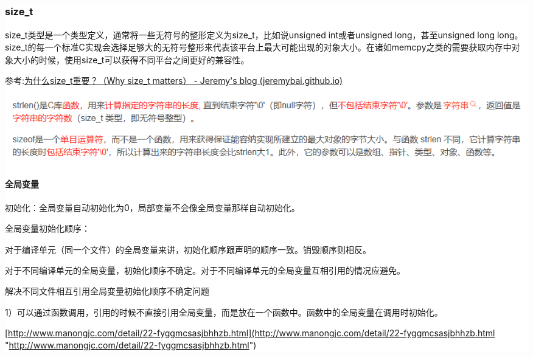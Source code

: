 ### **size\_t**

size\_t类型是一个类型定义，通常将一些无符号的整形定义为size\_t，比如说unsigned int或者unsigned long，甚至unsigned long long。size\_t的每一个标准C实现会选择足够大的无符号整形来代表该平台上最大可能出现的对象大小。在诸如memcpy之类的需要获取内存中对象大小的时候，使用size\_t可以获得不同平台之间更好的兼容性。

参考:[为什么size\_t重要？（Why size\_t matters） - Jeremy's blog (jeremybai.github.io)](https://link.zhihu.com/?target=https://jeremybai.github.io/blog/2014/09/10/size-t "为什么size_t重要？（Why size_t matters） - Jeremy's blog (jeremybai.github.io)")

![](image/image_Q0m3gqL85r.png)

#### 全局变量

初始化：全局变量自动初始化为0，局部变量不会像全局变量那样自动初始化。

全局变量初始化顺序：

对于编译单元（同一个文件）的全局变量来讲，初始化顺序跟声明的顺序一致。销毁顺序则相反。

对于不同编译单元的全局变量，初始化顺序不确定。对于不同编译单元的全局变量互相引用的情况应避免。

解决不同文件相互引用全局变量初始化顺序不确定问题

1）可以通过函数调用，引用的时候不直接引用全局变量，而是放在一个函数中。函数中的全局变量在调用时初始化。

[http://www.manongjc.com/detail/22-fyggmcsasjbhhzb.html](http://www.manongjc.com/detail/22-fyggmcsasjbhhzb.html "http://www.manongjc.com/detail/22-fyggmcsasjbhhzb.html")

